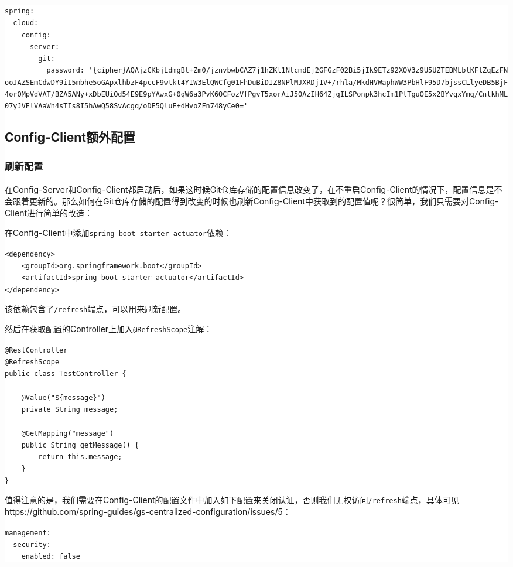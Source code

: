 ```
spring:
  cloud:
    config:
      server:
        git:
          password: '{cipher}AQAjzCKbjLdmgBt+Zm0/jznvbwbCAZ7j1hZKl1NtcmdEj2GFGzF02Bi5jIk9ETz92XOV3z9U5UZTEBMLblKFlZqEzFNooJAZSEmCdwDY9iI5mbhe5oGApxlhbzF4pccF9wtkt4YIW3ElQWCfg01FhDuBiDIZ8NPlMJXRDjIV+/rhla/MkdHVWaphWW3PbHlF95D7bjssCLlyeDB5BjF4orOMpVdVAT/BZA5ANy+xDbEUiOd54E9E9pYAwxG+0qW6a3PvK6OCFozVfPgvT5xorAiJ50AzIH64ZjqILSPonpk3hcIm1PlTguOE5x2BYvgxYmq/CnlkhML07yJVElVAaWh4sTIs8I5hAwQ58SvAcgq/oDE5QluF+dHvoZFn748yCe0='
```



## Config-Client额外配置

### 刷新配置

在Config-Server和Config-Client都启动后，如果这时候Git仓库存储的配置信息改变了，在不重启Config-Client的情况下，配置信息是不会跟着更新的。那么如何在Git仓库存储的配置得到改变的时候也刷新Config-Client中获取到的配置值呢？很简单，我们只需要对Config-Client进行简单的改造：

在Config-Client中添加`spring-boot-starter-actuator`依赖：

```
<dependency>
    <groupId>org.springframework.boot</groupId>
    <artifactId>spring-boot-starter-actuator</artifactId>
</dependency>
```



该依赖包含了`/refresh`端点，可以用来刷新配置。

然后在获取配置的Controller上加入`@RefreshScope`注解：

```
@RestController
@RefreshScope
public class TestController {

    @Value("${message}")
    private String message;

    @GetMapping("message")
    public String getMessage() {
        return this.message;
    }
}
```



值得注意的是，我们需要在Config-Client的配置文件中加入如下配置来关闭认证，否则我们无权访问`/refresh`端点，具体可见https://github.com/spring-guides/gs-centralized-configuration/issues/5：

```
management:
  security:
    enabled: false
```
